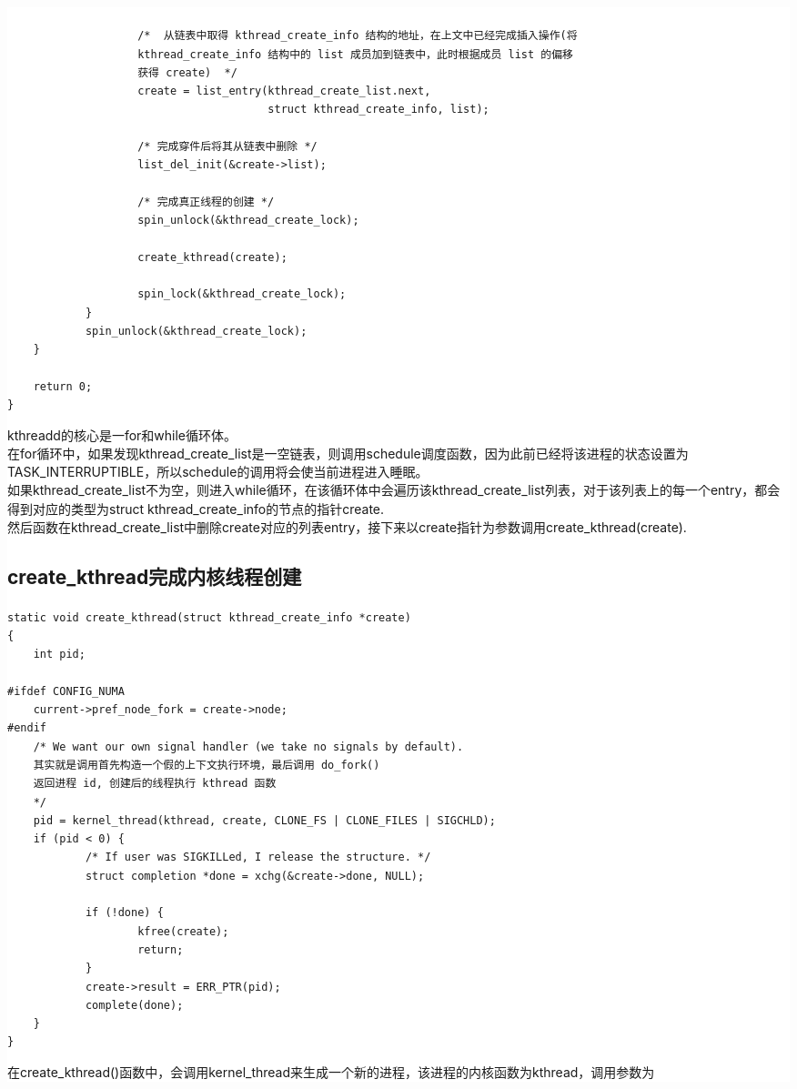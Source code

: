 ```

                    /*  从链表中取得 kthread_create_info 结构的地址，在上文中已经完成插入操作(将
                    kthread_create_info 结构中的 list 成员加到链表中，此时根据成员 list 的偏移
                    获得 create)  */
                    create = list_entry(kthread_create_list.next,
                                        struct kthread_create_info, list);

                    /* 完成穿件后将其从链表中删除 */
                    list_del_init(&create->list);

                    /* 完成真正线程的创建 */
                    spin_unlock(&kthread_create_lock);  

                    create_kthread(create);

                    spin_lock(&kthread_create_lock);
            }
            spin_unlock(&kthread_create_lock);
    }

    return 0;
}
```
kthreadd的核心是一for和while循环体。  
在for循环中，如果发现kthread_create_list是一空链表，则调用schedule调度函数，因为此前已经将该进程的状态设置为TASK_INTERRUPTIBLE，所以schedule的调用将会使当前进程进入睡眠。  
如果kthread_create_list不为空，则进入while循环，在该循环体中会遍历该kthread_create_list列表，对于该列表上的每一个entry，都会得到对应的类型为struct kthread_create_info的节点的指针create.  
然后函数在kthread_create_list中删除create对应的列表entry，接下来以create指针为参数调用create_kthread(create).

## create_kthread完成内核线程创建

```
static void create_kthread(struct kthread_create_info *create)
{
    int pid;

#ifdef CONFIG_NUMA
    current->pref_node_fork = create->node;
#endif
    /* We want our own signal handler (we take no signals by default). 
    其实就是调用首先构造一个假的上下文执行环境，最后调用 do_fork()
    返回进程 id, 创建后的线程执行 kthread 函数
    */
    pid = kernel_thread(kthread, create, CLONE_FS | CLONE_FILES | SIGCHLD);
    if (pid < 0) {
            /* If user was SIGKILLed, I release the structure. */
            struct completion *done = xchg(&create->done, NULL);

            if (!done) {
                    kfree(create);
                    return;
            }
            create->result = ERR_PTR(pid);
            complete(done);
    }
}
```
在create_kthread()函数中，会调用kernel_thread来生成一个新的进程，该进程的内核函数为kthread，调用参数为
